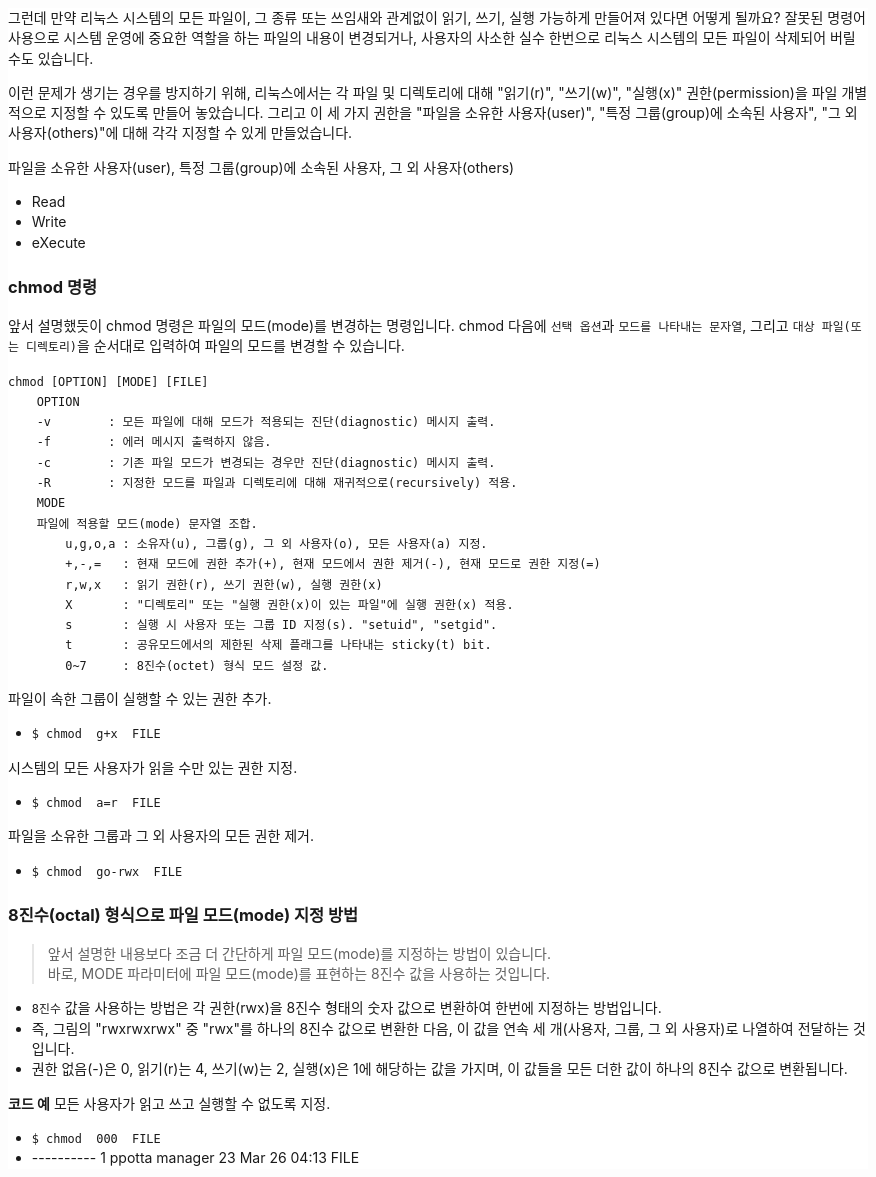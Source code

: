 그런데 만약 리눅스 시스템의 모든 파일이, 그 종류 또는 쓰임새와 관계없이 읽기, 쓰기, 실행 가능하게 만들어져 있다면 어떻게 될까요? 잘못된 명령어 사용으로 시스템 운영에 중요한 역할을 하는 파일의 내용이 변경되거나, 사용자의 사소한 실수 한번으로 리눅스 시스템의 모든 파일이 삭제되어 버릴 수도 있습니다.

이런 문제가 생기는 경우를 방지하기 위해, 리눅스에서는 각 파일 및 디렉토리에 대해 "읽기(r)", "쓰기(w)", "실행(x)" 권한(permission)을 파일 개별적으로 지정할 수 있도록 만들어 놓았습니다. 그리고 이 세 가지 권한을 "파일을 소유한 사용자(user)", "특정 그룹(group)에 소속된 사용자", "그 외 사용자(others)"에 대해 각각 지정할 수 있게 만들었습니다.

파일을 소유한 사용자(user), 특정 그룹(group)에 소속된 사용자, 그 외 사용자(others)
- Read
- Write
- eXecute

### chmod 명령
앞서 설명했듯이 chmod 명령은 파일의 모드(mode)를 변경하는 명령입니다. chmod 다음에 `선택 옵션`과 `모드를 나타내는 문자열`, 그리고 `대상 파일(또는 디렉토리)`을 순서대로 입력하여 파일의 모드를 변경할 수 있습니다.

```
chmod [OPTION] [MODE] [FILE]
    OPTION
    -v        : 모든 파일에 대해 모드가 적용되는 진단(diagnostic) 메시지 출력.
    -f        : 에러 메시지 출력하지 않음.
    -c        : 기존 파일 모드가 변경되는 경우만 진단(diagnostic) 메시지 출력.
    -R        : 지정한 모드를 파일과 디렉토리에 대해 재귀적으로(recursively) 적용.
    MODE
    파일에 적용할 모드(mode) 문자열 조합.
        u,g,o,a : 소유자(u), 그룹(g), 그 외 사용자(o), 모든 사용자(a) 지정.
        +,-,=   : 현재 모드에 권한 추가(+), 현재 모드에서 권한 제거(-), 현재 모드로 권한 지정(=)
        r,w,x   : 읽기 권한(r), 쓰기 권한(w), 실행 권한(x)
        X       : "디렉토리" 또는 "실행 권한(x)이 있는 파일"에 실행 권한(x) 적용.
        s       : 실행 시 사용자 또는 그룹 ID 지정(s). "setuid", "setgid".
        t       : 공유모드에서의 제한된 삭제 플래그를 나타내는 sticky(t) bit.
        0~7     : 8진수(octet) 형식 모드 설정 값.
```

파일이 속한 그룹이 실행할 수 있는 권한 추가.
- `$ chmod  g+x  FILE`

시스템의 모든 사용자가 읽을 수만 있는 권한 지정.
- `$ chmod  a=r  FILE`

파일을 소유한 그룹과 그 외 사용자의 모든 권한 제거.
- `$ chmod  go-rwx  FILE`

### 8진수(octal) 형식으로 파일 모드(mode) 지정 방법
> 앞서 설명한 내용보다 조금 더 간단하게 파일 모드(mode)를 지정하는 방법이 있습니다.</br>
> 바로, MODE 파라미터에 파일 모드(mode)를 표현하는 8진수 값을 사용하는 것입니다.

- `8진수` 값을 사용하는 방법은 각 권한(rwx)을 8진수 형태의 숫자 값으로 변환하여 한번에 지정하는 방법입니다. 
- 즉, 그림의 "rwxrwxrwx" 중 "rwx"를 하나의 8진수 값으로 변환한 다음, 이 값을 연속 세 개(사용자, 그룹, 그 외 사용자)로 나열하여 전달하는 것입니다. 
- 권한 없음(-)은 0, 읽기(r)는 4, 쓰기(w)는 2, 실행(x)은 1에 해당하는 값을 가지며, 이 값들을 모든 더한 값이 하나의 8진수 값으로 변환됩니다.

**코드 예**
모든 사용자가 읽고 쓰고 실행할 수 없도록 지정.
- `$ chmod  000  FILE`
- ---------- 1 ppotta manager   23 Mar 26 04:13 FILE
